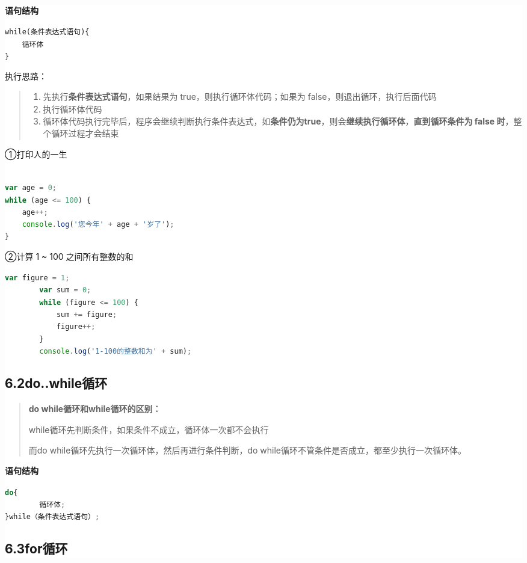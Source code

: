 **语句结构**

```
while(条件表达式语句){
	循环体
}										

```

执行思路：

> 1. 先执行**条件表达式语句**，如果结果为 true，则执行循环体代码；如果为 false，则退出循环，执行后面代码
> 2. 执行循环体代码
> 3. 循环体代码执行完毕后，程序会继续判断执行条件表达式，如**条件仍为true**，则会**继续执行循环体**，**直到循环条件为 false 时**，整个循环过程才会结束

①打印人的一生

```javascript

var age = 0;
while (age <= 100) {
    age++;
    console.log('您今年' + age + '岁了');
}
```

②计算 1 ~ 100 之间所有整数的和

```javascript
var figure = 1;
        var sum = 0;
        while (figure <= 100) {
            sum += figure;
            figure++;
        }
        console.log('1-100的整数和为' + sum);
```



## **6.2do..while循环**

> **do while循环和while循环的区别：**
>
> while循环先判断条件，如果条件不成立，循环体一次都不会执行
>
> 而do while循环先执行一次循环体，然后再进行条件判断，do while循环不管条件是否成立，都至少执行一次循环体。

**语句结构**

```javascript
do{
    	循环体;
}while（条件表达式语句）;
```



## 6.3for循环

